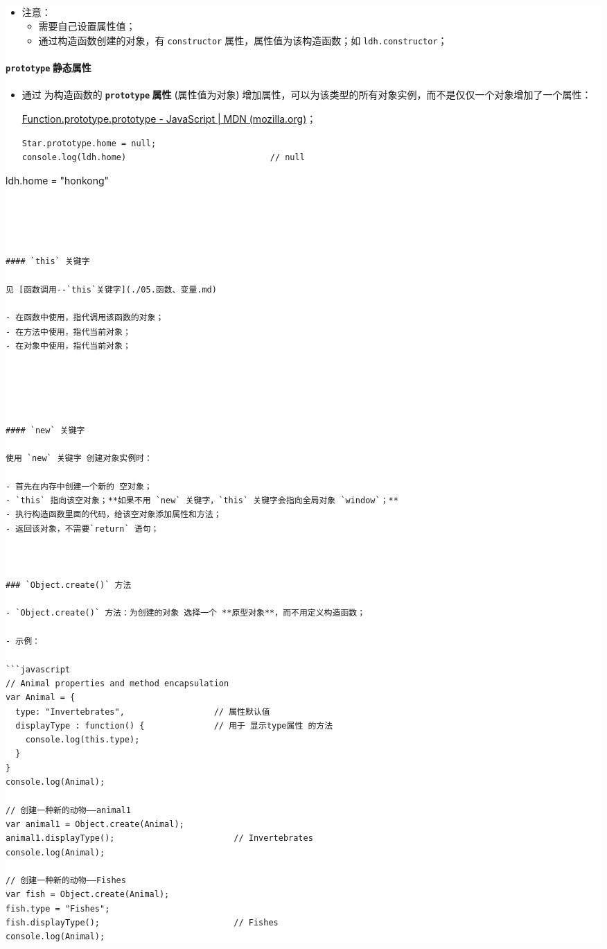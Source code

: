   - 注意：
    - 需要自己设置属性值；
    - 通过构造函数创建的对象，有 `constructor` 属性，属性值为该构造函数；如 `ldh.constructor`；

#### `prototype` 静态属性

- 通过 为构造函数的 **`prototype` 属性** (属性值为对象) 增加属性，可以为该类型的所有对象实例，而不是仅仅一个对象增加了一个属性：

  [Function.prototype.prototype - JavaScript | MDN (mozilla.org)](https://developer.mozilla.org/en-US/docs/Web/JavaScript/Reference/Global_Objects/Function/prototype)；
  
  ```
  Star.prototype.home = null;
  console.log(ldh.home)								// null
ldh.home = "honkong"
  ```
  



#### `this` 关键字

见 [函数调用--`this`关键字](./05.函数、变量.md)

- 在函数中使用，指代调用该函数的对象；
- 在方法中使用，指代当前对象；
- 在对象中使用，指代当前对象；





#### `new` 关键字

使用 `new` 关键字 创建对象实例时：

- 首先在内存中创建一个新的 空对象；
- `this` 指向该空对象；**如果不用 `new` 关键字，`this` 关键字会指向全局对象 `window`；**
- 执行构造函数里面的代码，给该空对象添加属性和方法；
- 返回该对象，不需要`return` 语句；



### `Object.create()` 方法

- `Object.create()` 方法：为创建的对象 选择一个 **原型对象**，而不用定义构造函数；

- 示例：

  ```javascript
  // Animal properties and method encapsulation
  var Animal = {
    type: "Invertebrates",					// 属性默认值
    displayType : function() {				// 用于 显示type属性 的方法
      console.log(this.type);
    }
  }
  console.log(Animal);
  
  // 创建一种新的动物——animal1
  var animal1 = Object.create(Animal);
  animal1.displayType();						// Invertebrates
  console.log(Animal);
  
  // 创建一种新的动物——Fishes
  var fish = Object.create(Animal);
  fish.type = "Fishes";
  fish.displayType();							// Fishes
  console.log(Animal);
  ```
